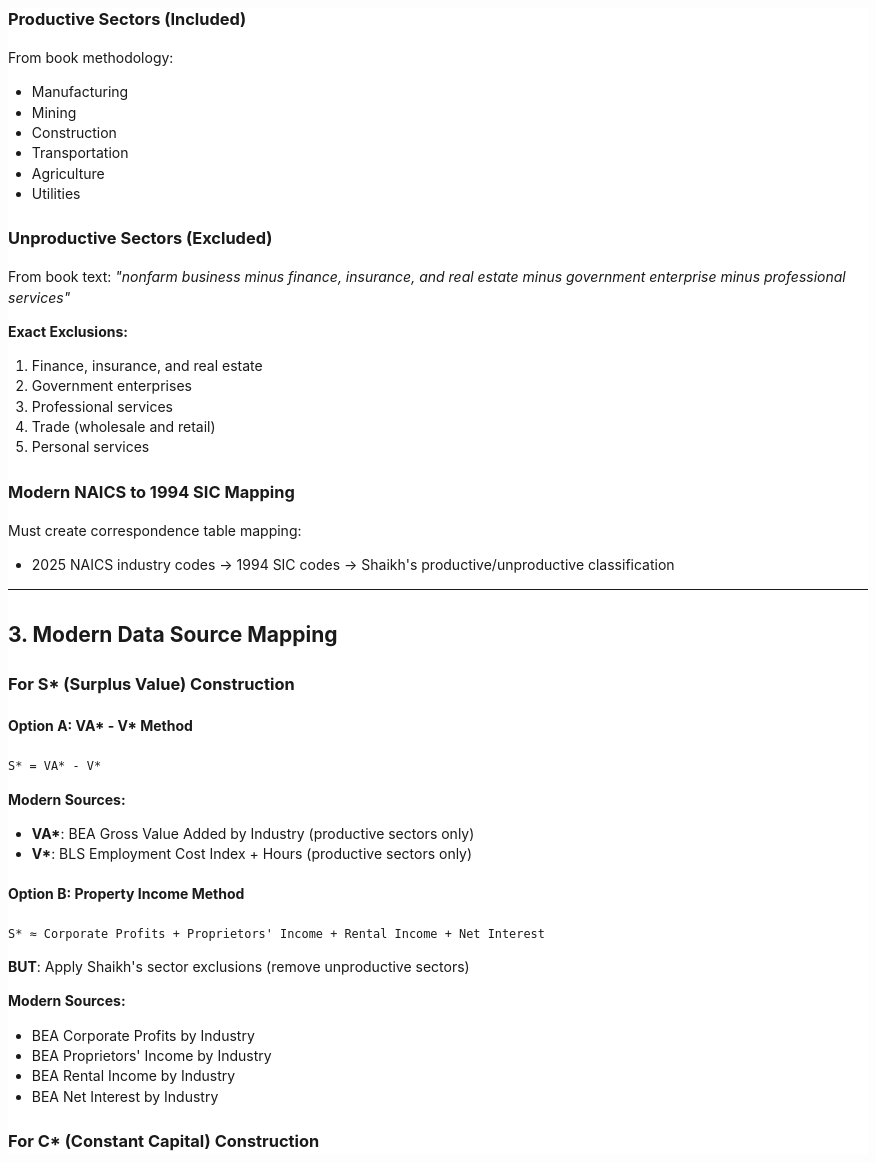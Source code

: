 ### **Productive Sectors (Included)**
From book methodology:
- Manufacturing
- Mining
- Construction
- Transportation
- Agriculture
- Utilities

### **Unproductive Sectors (Excluded)**
From book text: *"nonfarm business minus finance, insurance, and real estate minus government enterprise minus professional services"*

**Exact Exclusions:**
1. Finance, insurance, and real estate
2. Government enterprises
3. Professional services
4. Trade (wholesale and retail)
5. Personal services

### **Modern NAICS to 1994 SIC Mapping**
Must create correspondence table mapping:
- 2025 NAICS industry codes → 1994 SIC codes → Shaikh's productive/unproductive classification

---

## **3. Modern Data Source Mapping**

### **For S\* (Surplus Value) Construction**

#### **Option A: VA\* - V\* Method**
```
S* = VA* - V*
```

**Modern Sources:**
- **VA\***: BEA Gross Value Added by Industry (productive sectors only)
- **V\***: BLS Employment Cost Index + Hours (productive sectors only)

#### **Option B: Property Income Method**
```
S* ≈ Corporate Profits + Proprietors' Income + Rental Income + Net Interest
```
**BUT**: Apply Shaikh's sector exclusions (remove unproductive sectors)

**Modern Sources:**
- BEA Corporate Profits by Industry
- BEA Proprietors' Income by Industry
- BEA Rental Income by Industry
- BEA Net Interest by Industry

### **For C\* (Constant Capital) Construction**
